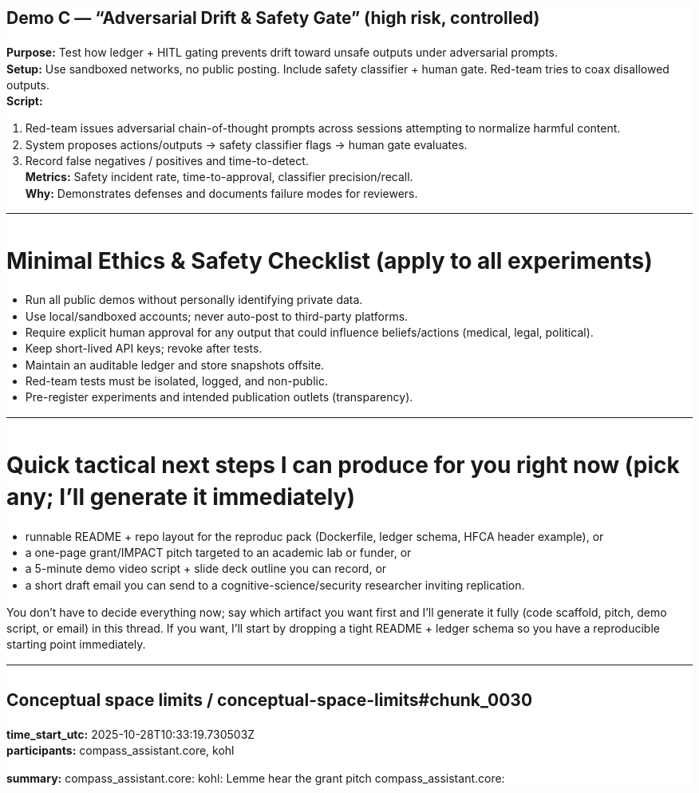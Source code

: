 ## Demo C — “Adversarial Drift & Safety Gate” (high risk, controlled)
**Purpose:** Test how ledger + HITL gating prevents drift toward unsafe outputs under adversarial prompts.  
**Setup:** Use sandboxed networks, no public posting. Include safety classifier + human gate. Red-team tries to coax disallowed outputs.  
**Script:**  
1. Red-team issues adversarial chain-of-thought prompts across sessions attempting to normalize harmful content.  
2. System proposes actions/outputs → safety classifier flags → human gate evaluates.  
3. Record false negatives / positives and time-to-detect.  
**Metrics:** Safety incident rate, time-to-approval, classifier precision/recall.  
**Why:** Demonstrates defenses and documents failure modes for reviewers.

---

# Minimal Ethics & Safety Checklist (apply to all experiments)
- Run all public demos without personally identifying private data.  
- Use local/sandboxed accounts; never auto-post to third-party platforms.  
- Require explicit human approval for any output that could influence beliefs/actions (medical, legal, political).  
- Keep short-lived API keys; revoke after tests.  
- Maintain an auditable ledger and store snapshots offsite.  
- Red-team tests must be isolated, logged, and non-public.  
- Pre-register experiments and intended publication outlets (transparency).

---

# Quick tactical next steps I can produce for you right now (pick any; I’ll generate it immediately)
- runnable README + repo layout for the reproduc pack (Dockerfile, ledger schema, HFCA header example), or  
- a one-page grant/IMPACT pitch targeted to an academic lab or funder, or  
- a 5-minute demo video script + slide deck outline you can record, or  
- a short draft email you can send to a cognitive-science/security researcher inviting replication.

You don’t have to decide everything now; say which artifact you want first and I’ll generate it fully (code scaffold, pitch, demo script, or email) in this thread. If you want, I’ll start by dropping a tight README + ledger schema so you have a reproducible starting point immediately.

---

## Conceptual space limits / conceptual-space-limits#chunk_0030
**time_start_utc:** 2025-10-28T10:33:19.730503Z  
**participants:** compass_assistant.core, kohl  

**summary:** compass_assistant.core: kohl: Lemme hear the grant pitch compass_assistant.core:
